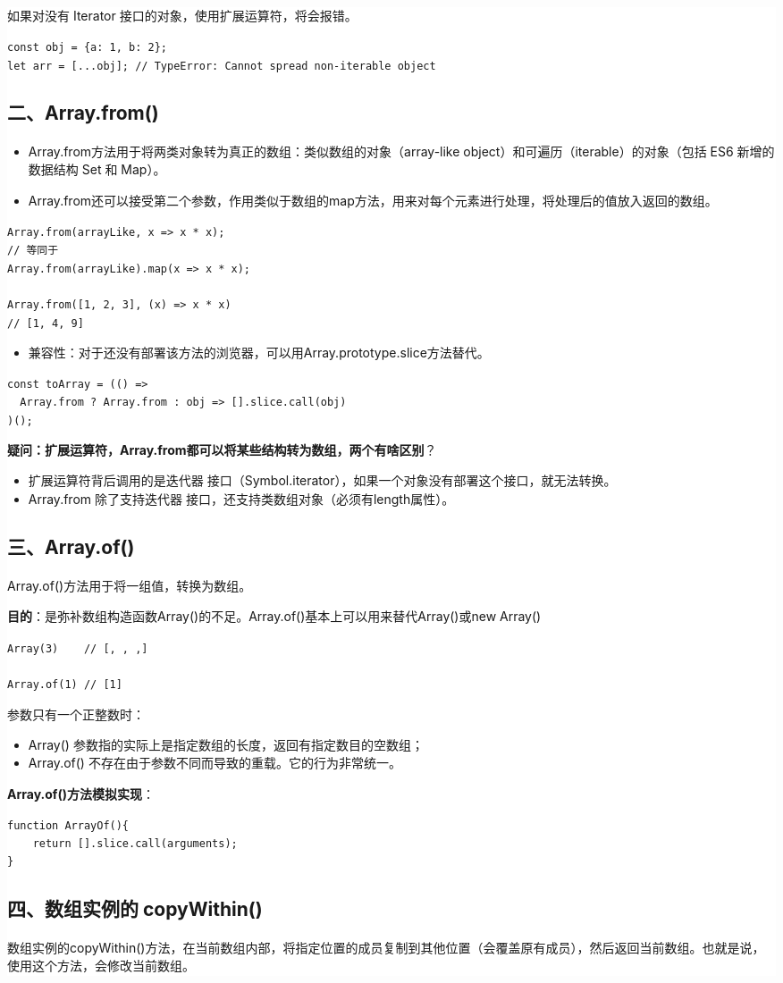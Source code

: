 如果对没有 Iterator 接口的对象，使用扩展运算符，将会报错。
```JS
const obj = {a: 1, b: 2};
let arr = [...obj]; // TypeError: Cannot spread non-iterable object
```

## 二、Array.from()
* Array.from方法用于将两类对象转为真正的数组：类似数组的对象（array-like object）和可遍历（iterable）的对象（包括 ES6 新增的数据结构 Set 和 Map）。

* Array.from还可以接受第二个参数，作用类似于数组的map方法，用来对每个元素进行处理，将处理后的值放入返回的数组。

```JS
Array.from(arrayLike, x => x * x);
// 等同于
Array.from(arrayLike).map(x => x * x);

Array.from([1, 2, 3], (x) => x * x)
// [1, 4, 9]
```

* 兼容性：对于还没有部署该方法的浏览器，可以用Array.prototype.slice方法替代。
```JS
const toArray = (() =>
  Array.from ? Array.from : obj => [].slice.call(obj)
)();
```

**疑问：扩展运算符，Array.from都可以将某些结构转为数组，两个有啥区别**？
* 扩展运算符背后调用的是迭代器 接口（Symbol.iterator），如果一个对象没有部署这个接口，就无法转换。
* Array.from 除了支持迭代器 接口，还支持类数组对象（必须有length属性）。


## 三、Array.of()
Array.of()方法用于将一组值，转换为数组。

**目的**：是弥补数组构造函数Array()的不足。Array.of()基本上可以用来替代Array()或new Array()
```JS
Array(3)    // [, , ,]      

Array.of(1) // [1]
```
参数只有一个正整数时：
* Array() 参数指的实际上是指定数组的长度，返回有指定数目的空数组；
* Array.of() 不存在由于参数不同而导致的重载。它的行为非常统一。
 
**Array.of()方法模拟实现**：
```JS
function ArrayOf(){
    return [].slice.call(arguments);
}
```

## 四、数组实例的 copyWithin()
数组实例的copyWithin()方法，在当前数组内部，将指定位置的成员复制到其他位置（会覆盖原有成员），然后返回当前数组。也就是说，使用这个方法，会修改当前数组。
